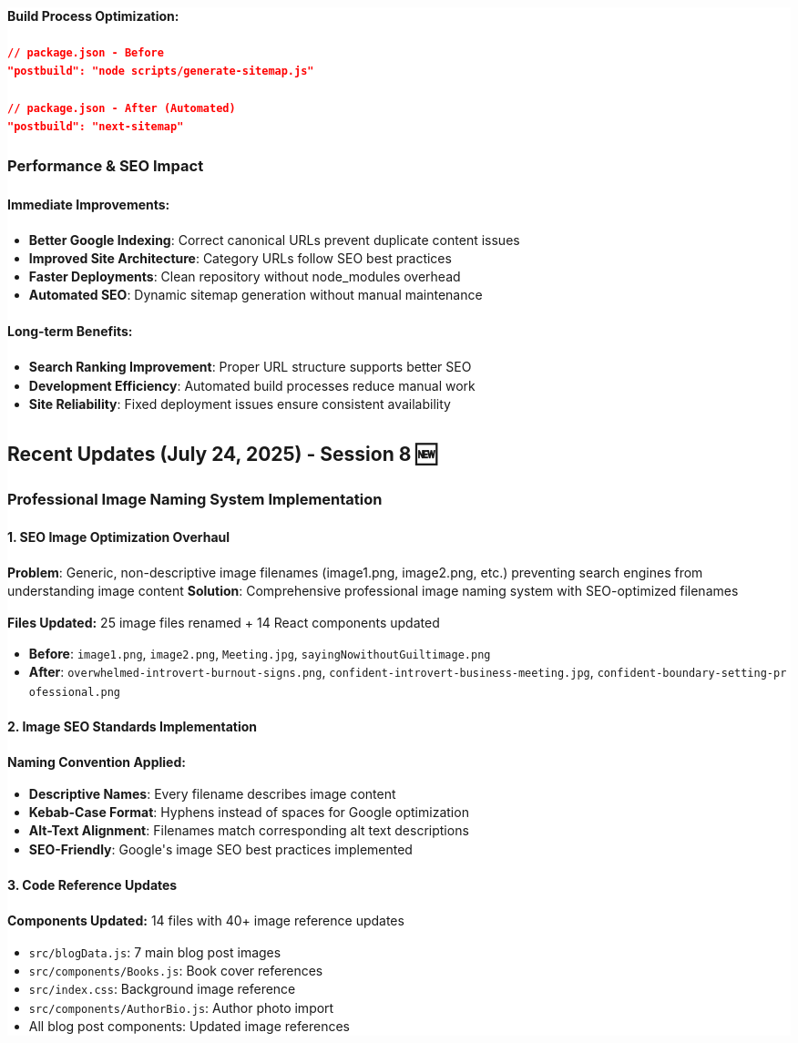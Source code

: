 #### Build Process Optimization:
```json
// package.json - Before
"postbuild": "node scripts/generate-sitemap.js"

// package.json - After (Automated)
"postbuild": "next-sitemap"
```

### Performance & SEO Impact

#### Immediate Improvements:
- **Better Google Indexing**: Correct canonical URLs prevent duplicate content issues
- **Improved Site Architecture**: Category URLs follow SEO best practices
- **Faster Deployments**: Clean repository without node_modules overhead
- **Automated SEO**: Dynamic sitemap generation without manual maintenance

#### Long-term Benefits:
- **Search Ranking Improvement**: Proper URL structure supports better SEO
- **Development Efficiency**: Automated build processes reduce manual work
- **Site Reliability**: Fixed deployment issues ensure consistent availability

## Recent Updates (July 24, 2025) - Session 8 🆕

### Professional Image Naming System Implementation

#### 1. **SEO Image Optimization Overhaul**
**Problem**: Generic, non-descriptive image filenames (image1.png, image2.png, etc.) preventing search engines from understanding image content
**Solution**: Comprehensive professional image naming system with SEO-optimized filenames

**Files Updated:** 25 image files renamed + 14 React components updated
- **Before**: `image1.png`, `image2.png`, `Meeting.jpg`, `sayingNowithoutGuiltimage.png`
- **After**: `overwhelmed-introvert-burnout-signs.png`, `confident-introvert-business-meeting.jpg`, `confident-boundary-setting-professional.png`

#### 2. **Image SEO Standards Implementation**
**Naming Convention Applied:**
- **Descriptive Names**: Every filename describes image content
- **Kebab-Case Format**: Hyphens instead of spaces for Google optimization
- **Alt-Text Alignment**: Filenames match corresponding alt text descriptions
- **SEO-Friendly**: Google's image SEO best practices implemented

#### 3. **Code Reference Updates**
**Components Updated:** 14 files with 40+ image reference updates
- `src/blogData.js`: 7 main blog post images
- `src/components/Books.js`: Book cover references
- `src/index.css`: Background image reference
- `src/components/AuthorBio.js`: Author photo import
- All blog post components: Updated image references
